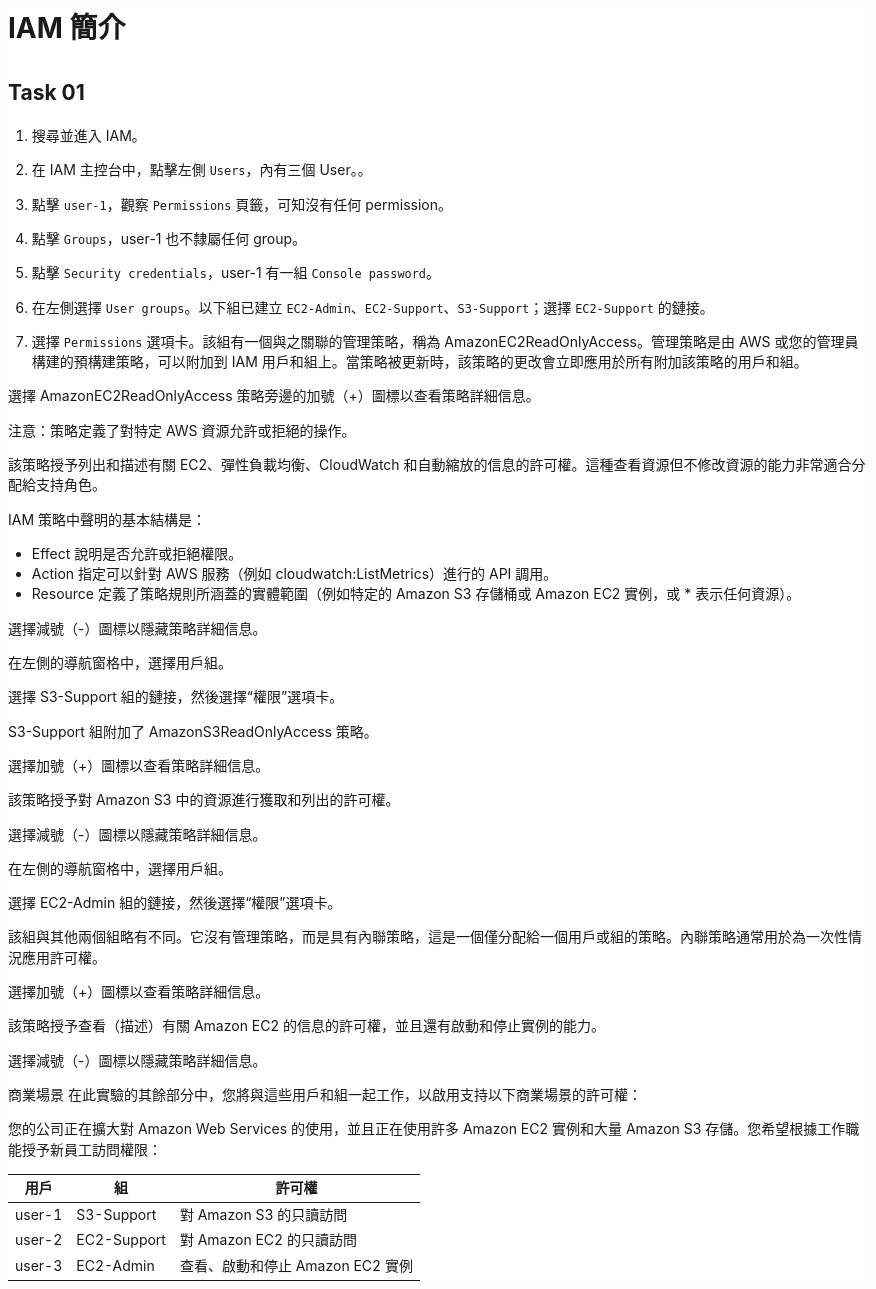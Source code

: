 # IAM 簡介

## Task 01

1. 搜尋並進入 IAM。
2. 在 IAM 主控台中，點擊左側 `Users`，內有三個 User。。
3. 點擊 `user-1`，觀察 `Permissions` 頁籤，可知沒有任何 permission。
4. 點擊 `Groups`，user-1 也不隸屬任何 group。
5. 點擊 `Security credentials`，user-1 有一組 `Console password`。

6. 在左側選擇 `User groups`。以下組已建立 `EC2-Admin`、`EC2-Support`、`S3-Support`；選擇 `EC2-Support` 的鏈接。


7. 選擇 `Permissions` 選項卡。該組有一個與之關聯的管理策略，稱為 AmazonEC2ReadOnlyAccess。管理策略是由 AWS 或您的管理員構建的預構建策略，可以附加到 IAM 用戶和組上。當策略被更新時，該策略的更改會立即應用於所有附加該策略的用戶和組。

選擇 AmazonEC2ReadOnlyAccess 策略旁邊的加號（+）圖標以查看策略詳細信息。

注意：策略定義了對特定 AWS 資源允許或拒絕的操作。

該策略授予列出和描述有關 EC2、彈性負載均衡、CloudWatch 和自動縮放的信息的許可權。這種查看資源但不修改資源的能力非常適合分配給支持角色。

IAM 策略中聲明的基本結構是：

- Effect 說明是否允許或拒絕權限。
- Action 指定可以針對 AWS 服務（例如 cloudwatch:ListMetrics）進行的 API 調用。
- Resource 定義了策略規則所涵蓋的實體範圍（例如特定的 Amazon S3 存儲桶或 Amazon EC2 實例，或 * 表示任何資源）。

選擇減號（-）圖標以隱藏策略詳細信息。

在左側的導航窗格中，選擇用戶組。

選擇 S3-Support 組的鏈接，然後選擇“權限”選項卡。

S3-Support 組附加了 AmazonS3ReadOnlyAccess 策略。

選擇加號（+）圖標以查看策略詳細信息。

該策略授予對 Amazon S3 中的資源進行獲取和列出的許可權。

選擇減號（-）圖標以隱藏策略詳細信息。

在左側的導航窗格中，選擇用戶組。

選擇 EC2-Admin 組的鏈接，然後選擇“權限”選項卡。

該組與其他兩個組略有不同。它沒有管理策略，而是具有內聯策略，這是一個僅分配給一個用戶或組的策略。內聯策略通常用於為一次性情況應用許可權。

選擇加號（+）圖標以查看策略詳細信息。

該策略授予查看（描述）有關 Amazon EC2 的信息的許可權，並且還有啟動和停止實例的能力。

選擇減號（-）圖標以隱藏策略詳細信息。

商業場景
在此實驗的其餘部分中，您將與這些用戶和組一起工作，以啟用支持以下商業場景的許可權：

您的公司正在擴大對 Amazon Web Services 的使用，並且正在使用許多 Amazon EC2 實例和大量 Amazon S3 存儲。您希望根據工作職能授予新員工訪問權限：

| 用戶   | 組            | 許可權                            |
|--------|---------------|----------------------------------|
| user-1 | S3-Support    | 對 Amazon S3 的只讀訪問         |
| user-2 | EC2-Support   | 對 Amazon EC2 的只讀訪問        |
| user-3 | EC2-Admin     | 查看、啟動和停止 Amazon EC2 實例 |
